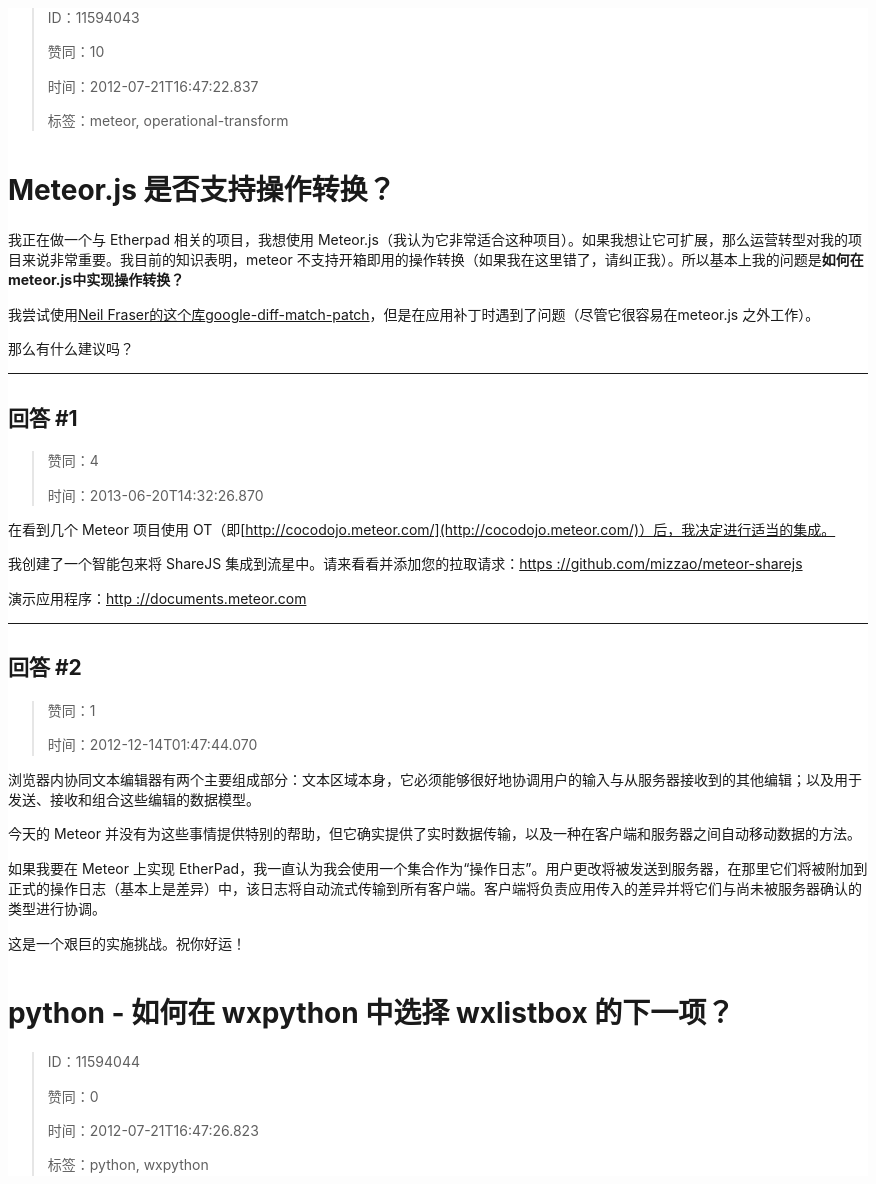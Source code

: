 > ID：11594043
> 
> 赞同：10
> 
> 时间：2012-07-21T16:47:22.837
> 
> 标签：meteor, operational-transform

# **Meteor.js 是否支持操作转换？**

我正在做一个与 Etherpad 相关的项目，我想使用 Meteor.js（我认为它非常适合这种项目）。如果我想让它可扩展，那么运营转型对我的项目来说非常重要。我目前的知识表明，meteor 不支持开箱即用的操作转换（如果我在这里错了，请纠正我）。所以基本上我的问题是**如何在meteor.js中实现操作转换？**

我尝试使用[Neil Fraser的这个库](http://code.google.com/u/100863994824297167995/)[google-diff-match-patch](http://code.google.com/p/google-diff-match-patch/)，但是在应用补丁时遇到了问题（尽管它很容易在meteor.js 之外工作）。

那么有什么建议吗？

* * *

## 回答 #1

> 赞同：4
> 
> 时间：2013-06-20T14:32:26.870

在看到几个 Meteor 项目使用 OT（即[http://cocodojo.meteor.com/](http://cocodojo.meteor.com/)）后，我决定进行适当的集成。

我创建了一个智能包来将 ShareJS 集成到流星中。请来看看并添加您的拉取请求：[https ://github.com/mizzao/meteor-sharejs](https://github.com/mizzao/meteor-sharejs)

演示应用程序：[http ://documents.meteor.com](http://documents.meteor.com)

* * *

## 回答 #2

> 赞同：1
> 
> 时间：2012-12-14T01:47:44.070

浏览器内协同文本编辑器有两个主要组成部分：文本区域本身，它必须能够很好地协调用户的输入与从服务器接收到的其他编辑；以及用于发送、接收和组合这些编辑的数据模型。

今天的 Meteor 并没有为这些事情提供特别的帮助，但它确实提供了实时数据传输，以及一种在客户端和服务器之间自动移动数据的方法。

如果我要在 Meteor 上实现 EtherPad，我一直认为我会使用一个集合作为“操作日志”。用户更改将被发送到服务器，在那里它们将被附加到正式的操作日志（基本上是差异）中，该日志将自动流式传输到所有客户端。客户端将负责应用传入的差异并将它们与尚未被服务器确认的类型进行协调。

这是一个艰巨的实施挑战。祝你好运！

# python - 如何在 wxpython 中选择 wxlistbox 的下一项？

> ID：11594044
> 
> 赞同：0
> 
> 时间：2012-07-21T16:47:26.823
> 
> 标签：python, wxpython
